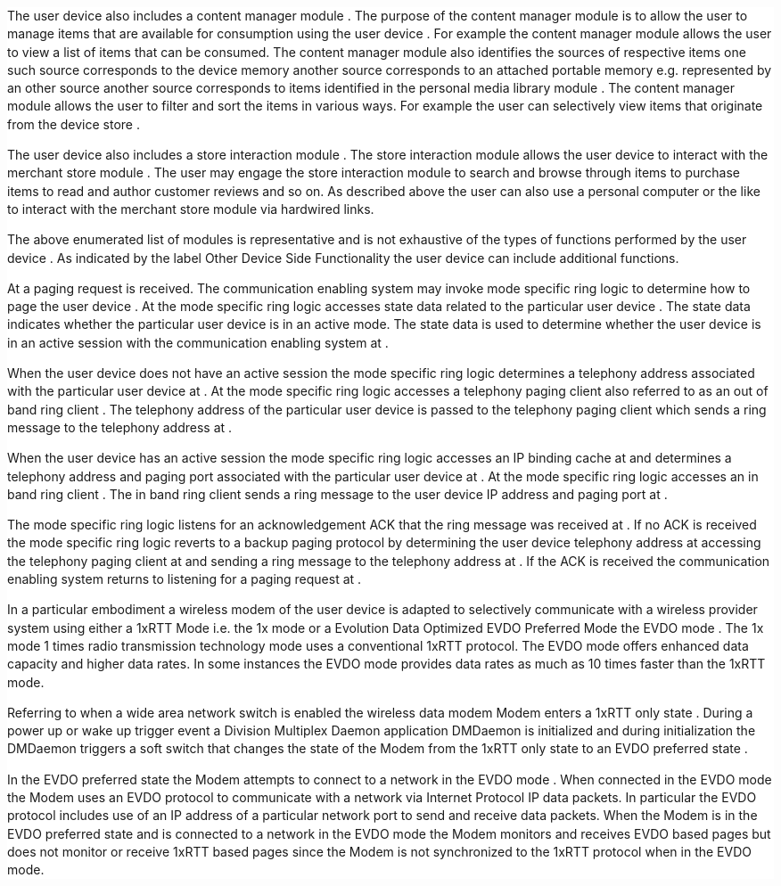 The user device also includes a content manager module . The purpose of the content manager module is to allow the user to manage items that are available for consumption using the user device . For example the content manager module allows the user to view a list of items that can be consumed. The content manager module also identifies the sources of respective items one such source corresponds to the device memory another source corresponds to an attached portable memory e.g. represented by an other source another source corresponds to items identified in the personal media library module . The content manager module allows the user to filter and sort the items in various ways. For example the user can selectively view items that originate from the device store .

The user device also includes a store interaction module . The store interaction module allows the user device to interact with the merchant store module . The user may engage the store interaction module to search and browse through items to purchase items to read and author customer reviews and so on. As described above the user can also use a personal computer or the like to interact with the merchant store module via hardwired links.

The above enumerated list of modules is representative and is not exhaustive of the types of functions performed by the user device . As indicated by the label Other Device Side Functionality the user device can include additional functions.

At a paging request is received. The communication enabling system may invoke mode specific ring logic to determine how to page the user device . At the mode specific ring logic accesses state data related to the particular user device . The state data indicates whether the particular user device is in an active mode. The state data is used to determine whether the user device is in an active session with the communication enabling system at .

When the user device does not have an active session the mode specific ring logic determines a telephony address associated with the particular user device at . At the mode specific ring logic accesses a telephony paging client also referred to as an out of band ring client . The telephony address of the particular user device is passed to the telephony paging client which sends a ring message to the telephony address at .

When the user device has an active session the mode specific ring logic accesses an IP binding cache at and determines a telephony address and paging port associated with the particular user device at . At the mode specific ring logic accesses an in band ring client . The in band ring client sends a ring message to the user device IP address and paging port at .

The mode specific ring logic listens for an acknowledgement ACK that the ring message was received at . If no ACK is received the mode specific ring logic reverts to a backup paging protocol by determining the user device telephony address at accessing the telephony paging client at and sending a ring message to the telephony address at . If the ACK is received the communication enabling system returns to listening for a paging request at .

In a particular embodiment a wireless modem of the user device is adapted to selectively communicate with a wireless provider system using either a 1xRTT Mode i.e. the 1x mode or a Evolution Data Optimized EVDO Preferred Mode the EVDO mode . The 1x mode 1 times radio transmission technology mode uses a conventional 1xRTT protocol. The EVDO mode offers enhanced data capacity and higher data rates. In some instances the EVDO mode provides data rates as much as 10 times faster than the 1xRTT mode.

Referring to when a wide area network switch is enabled the wireless data modem Modem enters a 1xRTT only state . During a power up or wake up trigger event a Division Multiplex Daemon application DMDaemon is initialized and during initialization the DMDaemon triggers a soft switch that changes the state of the Modem from the 1xRTT only state to an EVDO preferred state .

In the EVDO preferred state the Modem attempts to connect to a network in the EVDO mode . When connected in the EVDO mode the Modem uses an EVDO protocol to communicate with a network via Internet Protocol IP data packets. In particular the EVDO protocol includes use of an IP address of a particular network port to send and receive data packets. When the Modem is in the EVDO preferred state and is connected to a network in the EVDO mode the Modem monitors and receives EVDO based pages but does not monitor or receive 1xRTT based pages since the Modem is not synchronized to the 1xRTT protocol when in the EVDO mode.
